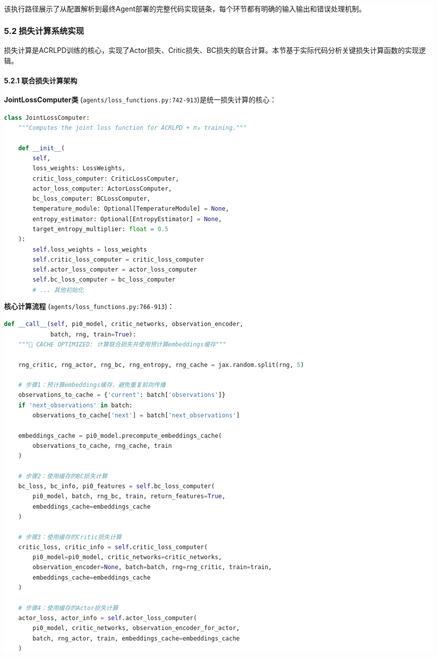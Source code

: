 该执行路径展示了从配置解析到最终Agent部署的完整代码实现链条，每个环节都有明确的输入输出和错误处理机制。

### 5.2 损失计算系统实现

损失计算是ACRLPD训练的核心，实现了Actor损失、Critic损失、BC损失的联合计算。本节基于实际代码分析关键损失计算函数的实现逻辑。

#### 5.2.1 联合损失计算架构

**JointLossComputer类** (`agents/loss_functions.py:742-913`)是统一损失计算的核心：
```python
class JointLossComputer:
    """Computes the joint loss function for ACRLPD + π₀ training."""
    
    def __init__(
        self,
        loss_weights: LossWeights,
        critic_loss_computer: CriticLossComputer,
        actor_loss_computer: ActorLossComputer,
        bc_loss_computer: BCLossComputer,
        temperature_module: Optional[TemperatureModule] = None,
        entropy_estimator: Optional[EntropyEstimator] = None,
        target_entropy_multiplier: float = 0.5
    ):
        self.loss_weights = loss_weights
        self.critic_loss_computer = critic_loss_computer
        self.actor_loss_computer = actor_loss_computer
        self.bc_loss_computer = bc_loss_computer
        # ... 其他初始化
```

**核心计算流程** (`agents/loss_functions.py:766-913`)：
```python
def __call__(self, pi0_model, critic_networks, observation_encoder, 
             batch, rng, train=True):
    """🚀 CACHE OPTIMIZED: 计算联合损失并使用预计算embeddings缓存"""
    
    rng_critic, rng_actor, rng_bc, rng_entropy, rng_cache = jax.random.split(rng, 5)
    
    # 步骤1：预计算embeddings缓存，避免重复前向传播
    observations_to_cache = {'current': batch['observations']}
    if 'next_observations' in batch:
        observations_to_cache['next'] = batch['next_observations']
    
    embeddings_cache = pi0_model.precompute_embeddings_cache(
        observations_to_cache, rng_cache, train
    )
    
    # 步骤2：使用缓存的BC损失计算
    bc_loss, bc_info, pi0_features = self.bc_loss_computer(
        pi0_model, batch, rng_bc, train, return_features=True,
        embeddings_cache=embeddings_cache
    )
    
    # 步骤3：使用缓存的Critic损失计算
    critic_loss, critic_info = self.critic_loss_computer(
        pi0_model=pi0_model, critic_networks=critic_networks,
        observation_encoder=None, batch=batch, rng=rng_critic, train=train,
        embeddings_cache=embeddings_cache
    )
    
    # 步骤4：使用缓存的Actor损失计算
    actor_loss, actor_info = self.actor_loss_computer(
        pi0_model, critic_networks, observation_encoder_for_actor,
        batch, rng_actor, train, embeddings_cache=embeddings_cache
    )
```